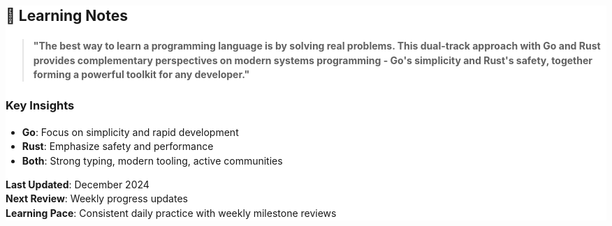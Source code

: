 
## 📝 Learning Notes

> **"The best way to learn a programming language is by solving real problems. This dual-track approach with Go and Rust provides complementary perspectives on modern systems programming - Go's simplicity and Rust's safety, together forming a powerful toolkit for any developer."**

### **Key Insights**
- **Go**: Focus on simplicity and rapid development
- **Rust**: Emphasize safety and performance
- **Both**: Strong typing, modern tooling, active communities

**Last Updated**: December 2024  
**Next Review**: Weekly progress updates  
**Learning Pace**: Consistent daily practice with weekly milestone reviews